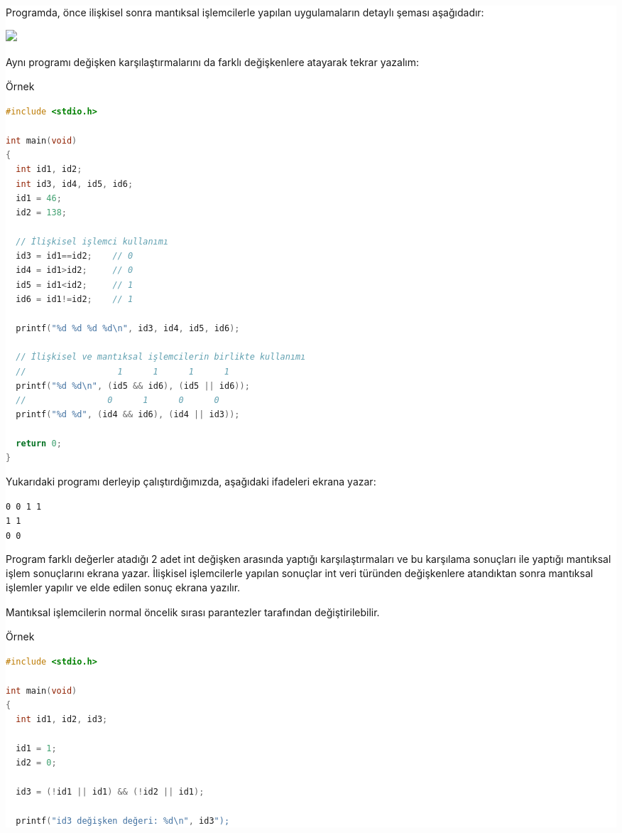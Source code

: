 Programda, önce ilişkisel sonra mantıksal işlemcilerle yapılan uygulamaların detaylı şeması aşağıdadır:

![](cprog/islemci01.png)

Aynı programı değişken karşılaştırmalarını da farklı değişkenlere atayarak tekrar yazalım:

Örnek

```c
#include <stdio.h>

int main(void)
{
  int id1, id2;
  int id3, id4, id5, id6;
  id1 = 46;
  id2 = 138;

  // İlişkisel işlemci kullanımı
  id3 = id1==id2;    // 0
  id4 = id1>id2;     // 0
  id5 = id1<id2;     // 1
  id6 = id1!=id2;    // 1

  printf("%d %d %d %d\n", id3, id4, id5, id6);

  // İlişkisel ve mantıksal işlemcilerin birlikte kullanımı
  //                  1      1      1      1
  printf("%d %d\n", (id5 && id6), (id5 || id6));
  //                0      1      0      0
  printf("%d %d", (id4 && id6), (id4 || id3));

  return 0;
}
```

Yukarıdaki programı derleyip çalıştırdığımızda, aşağıdaki ifadeleri ekrana yazar:

```
0 0 1 1
1 1
0 0
```

Program farklı değerler atadığı 2 adet int değişken arasında yaptığı karşılaştırmaları ve bu karşılama sonuçları ile yaptığı mantıksal işlem sonuçlarını ekrana yazar. İlişkisel işlemcilerle yapılan sonuçlar int veri türünden değişkenlere atandıktan sonra mantıksal işlemler yapılır ve elde edilen sonuç ekrana yazılır.

Mantıksal işlemcilerin normal öncelik sırası parantezler tarafından değiştirilebilir.

Örnek

```c
#include <stdio.h>

int main(void)
{
  int id1, id2, id3;

  id1 = 1;
  id2 = 0;

  id3 = (!id1 || id1) && (!id2 || id1);

  printf("id3 değişken değeri: %d\n", id3");

```